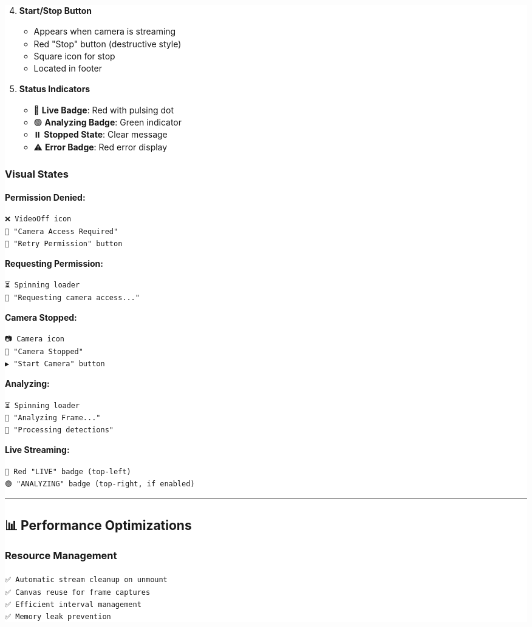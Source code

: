 4. **Start/Stop Button**
   - Appears when camera is streaming
   - Red "Stop" button (destructive style)
   - Square icon for stop
   - Located in footer

5. **Status Indicators**
   - 🔴 **Live Badge**: Red with pulsing dot
   - 🟢 **Analyzing Badge**: Green indicator
   - ⏸️ **Stopped State**: Clear message
   - ⚠️ **Error Badge**: Red error display

### **Visual States**

**Permission Denied:**
```
❌ VideoOff icon
📝 "Camera Access Required"
🔘 "Retry Permission" button
```

**Requesting Permission:**
```
⏳ Spinning loader
📝 "Requesting camera access..."
```

**Camera Stopped:**
```
📷 Camera icon
📝 "Camera Stopped"
▶️ "Start Camera" button
```

**Analyzing:**
```
⏳ Spinning loader
📝 "Analyzing Frame..."
📝 "Processing detections"
```

**Live Streaming:**
```
🔴 Red "LIVE" badge (top-left)
🟢 "ANALYZING" badge (top-right, if enabled)
```

---

## 📊 **Performance Optimizations**

### **Resource Management**
```
✅ Automatic stream cleanup on unmount
✅ Canvas reuse for frame captures
✅ Efficient interval management
✅ Memory leak prevention
```
